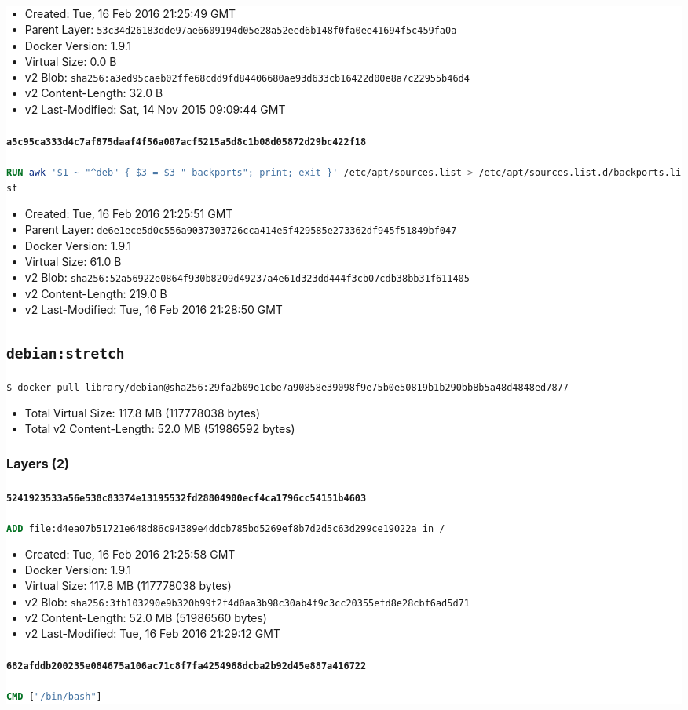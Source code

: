 -	Created: Tue, 16 Feb 2016 21:25:49 GMT
-	Parent Layer: `53c34d26183dde97ae6609194d05e28a52eed6b148f0fa0ee41694f5c459fa0a`
-	Docker Version: 1.9.1
-	Virtual Size: 0.0 B
-	v2 Blob: `sha256:a3ed95caeb02ffe68cdd9fd84406680ae93d633cb16422d00e8a7c22955b46d4`
-	v2 Content-Length: 32.0 B
-	v2 Last-Modified: Sat, 14 Nov 2015 09:09:44 GMT

#### `a5c95ca333d4c7af875daaf4f56a007acf5215a5d8c1b08d05872d29bc422f18`

```dockerfile
RUN awk '$1 ~ "^deb" { $3 = $3 "-backports"; print; exit }' /etc/apt/sources.list > /etc/apt/sources.list.d/backports.list
```

-	Created: Tue, 16 Feb 2016 21:25:51 GMT
-	Parent Layer: `de6e1ece5d0c556a9037303726cca414e5f429585e273362df945f51849bf047`
-	Docker Version: 1.9.1
-	Virtual Size: 61.0 B
-	v2 Blob: `sha256:52a56922e0864f930b8209d49237a4e61d323dd444f3cb07cdb38bb31f611405`
-	v2 Content-Length: 219.0 B
-	v2 Last-Modified: Tue, 16 Feb 2016 21:28:50 GMT

## `debian:stretch`

```console
$ docker pull library/debian@sha256:29fa2b09e1cbe7a90858e39098f9e75b0e50819b1b290bb8b5a48d4848ed7877
```

-	Total Virtual Size: 117.8 MB (117778038 bytes)
-	Total v2 Content-Length: 52.0 MB (51986592 bytes)

### Layers (2)

#### `5241923533a56e538c83374e13195532fd28804900ecf4ca1796cc54151b4603`

```dockerfile
ADD file:d4ea07b51721e648d86c94389e4ddcb785bd5269ef8b7d2d5c63d299ce19022a in /
```

-	Created: Tue, 16 Feb 2016 21:25:58 GMT
-	Docker Version: 1.9.1
-	Virtual Size: 117.8 MB (117778038 bytes)
-	v2 Blob: `sha256:3fb103290e9b320b99f2f4d0aa3b98c30ab4f9c3cc20355efd8e28cbf6ad5d71`
-	v2 Content-Length: 52.0 MB (51986560 bytes)
-	v2 Last-Modified: Tue, 16 Feb 2016 21:29:12 GMT

#### `682afddb200235e084675a106ac71c8f7fa4254968dcba2b92d45e887a416722`

```dockerfile
CMD ["/bin/bash"]
```
